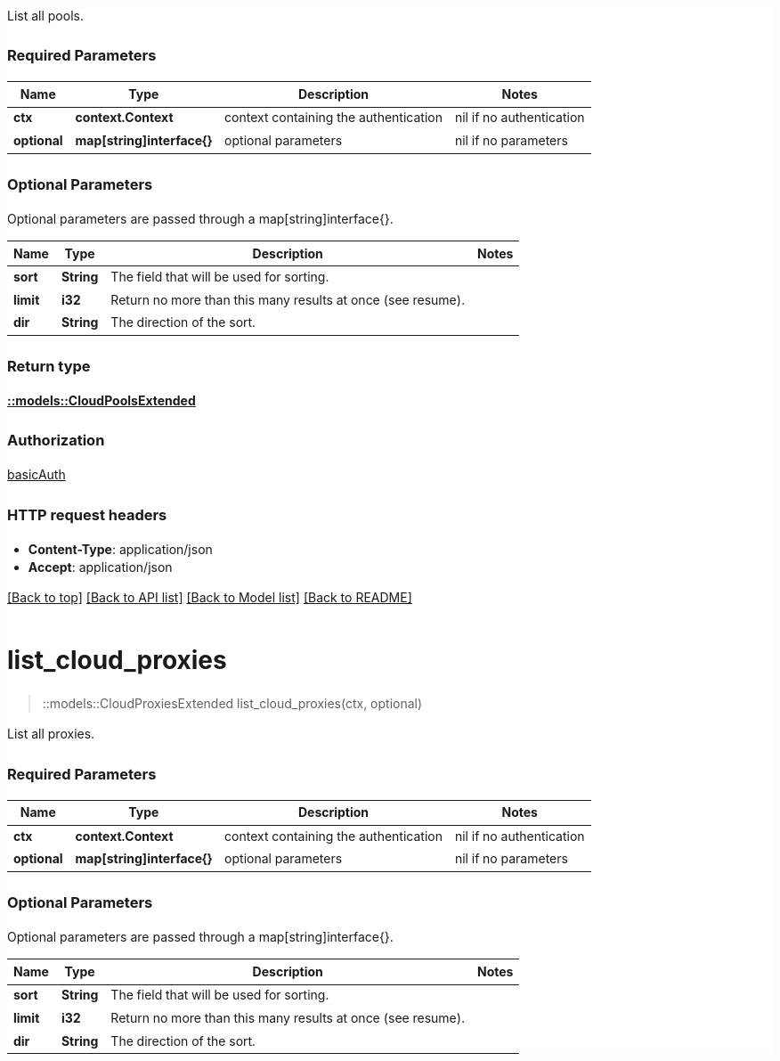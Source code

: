 
List all pools.

### Required Parameters

Name | Type | Description  | Notes
------------- | ------------- | ------------- | -------------
 **ctx** | **context.Context** | context containing the authentication | nil if no authentication
 **optional** | **map[string]interface{}** | optional parameters | nil if no parameters

### Optional Parameters
Optional parameters are passed through a map[string]interface{}.

Name | Type | Description  | Notes
------------- | ------------- | ------------- | -------------
 **sort** | **String**| The field that will be used for sorting. | 
 **limit** | **i32**| Return no more than this many results at once (see resume). | 
 **dir** | **String**| The direction of the sort. | 

### Return type

[**::models::CloudPoolsExtended**](CloudPoolsExtended.md)

### Authorization

[basicAuth](../README.md#basicAuth)

### HTTP request headers

 - **Content-Type**: application/json
 - **Accept**: application/json

[[Back to top]](#) [[Back to API list]](../README.md#documentation-for-api-endpoints) [[Back to Model list]](../README.md#documentation-for-models) [[Back to README]](../README.md)

# **list_cloud_proxies**
> ::models::CloudProxiesExtended list_cloud_proxies(ctx, optional)


List all proxies.

### Required Parameters

Name | Type | Description  | Notes
------------- | ------------- | ------------- | -------------
 **ctx** | **context.Context** | context containing the authentication | nil if no authentication
 **optional** | **map[string]interface{}** | optional parameters | nil if no parameters

### Optional Parameters
Optional parameters are passed through a map[string]interface{}.

Name | Type | Description  | Notes
------------- | ------------- | ------------- | -------------
 **sort** | **String**| The field that will be used for sorting. | 
 **limit** | **i32**| Return no more than this many results at once (see resume). | 
 **dir** | **String**| The direction of the sort. | 
